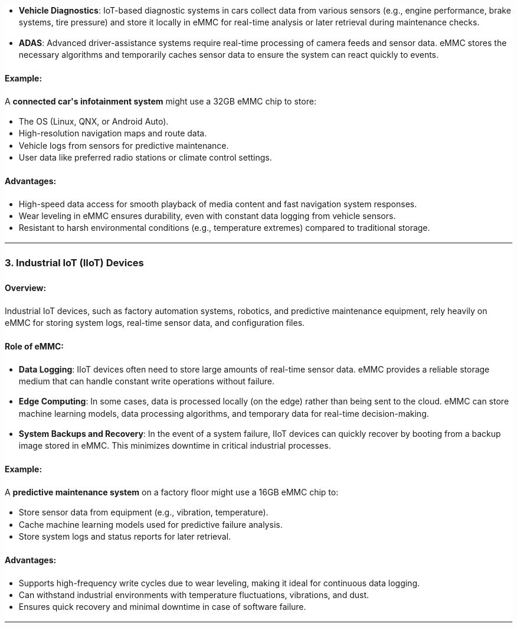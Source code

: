 - **Vehicle Diagnostics**: IoT-based diagnostic systems in cars collect data from various sensors (e.g., engine performance, brake systems, tire pressure) and store it locally in eMMC for real-time analysis or later retrieval during maintenance checks.
  
- **ADAS**: Advanced driver-assistance systems require real-time processing of camera feeds and sensor data. eMMC stores the necessary algorithms and temporarily caches sensor data to ensure the system can react quickly to events.

#### **Example**: 
A **connected car's infotainment system** might use a 32GB eMMC chip to store:
  - The OS (Linux, QNX, or Android Auto).
  - High-resolution navigation maps and route data.
  - Vehicle logs from sensors for predictive maintenance.
  - User data like preferred radio stations or climate control settings.

#### **Advantages**:
- High-speed data access for smooth playback of media content and fast navigation system responses.
- Wear leveling in eMMC ensures durability, even with constant data logging from vehicle sensors.
- Resistant to harsh environmental conditions (e.g., temperature extremes) compared to traditional storage.

---

### **3. Industrial IoT (IIoT) Devices**

#### **Overview**:
Industrial IoT devices, such as factory automation systems, robotics, and predictive maintenance equipment, rely heavily on eMMC for storing system logs, real-time sensor data, and configuration files.

#### **Role of eMMC**:
- **Data Logging**: IIoT devices often need to store large amounts of real-time sensor data. eMMC provides a reliable storage medium that can handle constant write operations without failure.
  
- **Edge Computing**: In some cases, data is processed locally (on the edge) rather than being sent to the cloud. eMMC can store machine learning models, data processing algorithms, and temporary data for real-time decision-making.
  
- **System Backups and Recovery**: In the event of a system failure, IIoT devices can quickly recover by booting from a backup image stored in eMMC. This minimizes downtime in critical industrial processes.

#### **Example**: 
A **predictive maintenance system** on a factory floor might use a 16GB eMMC chip to:
  - Store sensor data from equipment (e.g., vibration, temperature).
  - Cache machine learning models used for predictive failure analysis.
  - Store system logs and status reports for later retrieval.

#### **Advantages**:
- Supports high-frequency write cycles due to wear leveling, making it ideal for continuous data logging.
- Can withstand industrial environments with temperature fluctuations, vibrations, and dust.
- Ensures quick recovery and minimal downtime in case of software failure.

---